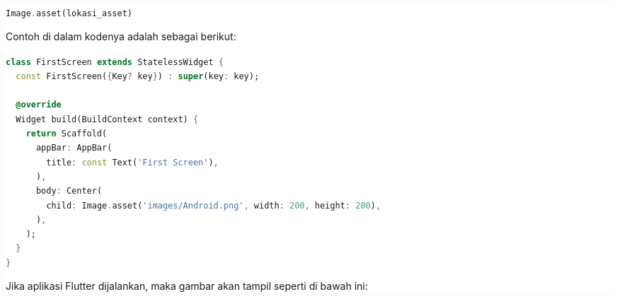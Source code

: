 ```dart
Image.asset(lokasi_asset)
```  

Contoh di dalam kodenya adalah sebagai berikut:  

```dart
class FirstScreen extends StatelessWidget {
  const FirstScreen({Key? key}) : super(key: key);
 
  @override
  Widget build(BuildContext context) {
    return Scaffold(
      appBar: AppBar(
        title: const Text('First Screen'),
      ),
      body: Center(
        child: Image.asset('images/Android.png', width: 200, height: 200),
      ),
    );
  }
}
```  

Jika aplikasi Flutter dijalankan, maka gambar akan tampil seperti di bawah ini:  

<p align="center">